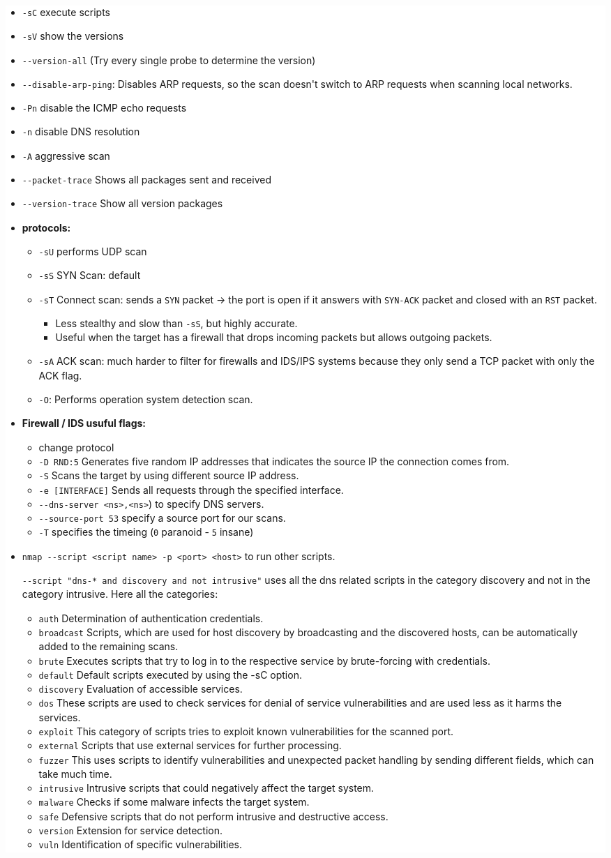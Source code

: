   - `-sC` execute scripts

  - `-sV` show the versions

  - `--version-all` (Try every single probe to determine the version)   

  - `--disable-arp-ping`: Disables ARP requests, so the scan doesn't switch to ARP requests when scanning local networks.

  - `-Pn` disable the ICMP echo requests 

  - `-n` disable DNS resolution

  - `-A` aggressive scan

  - `--packet-trace` Shows all packages sent and received

  - `--version-trace` Show all version packages       


- **protocols:**

  - `-sU` performs UDP scan
  - `-sS` SYN Scan: default
  - `-sT` Connect scan: sends a  `SYN` packet -> the port is open if it answers with  `SYN-ACK` packet and closed with an `RST` packet. 
    - Less stealthy and slow than `-sS`, but highly accurate.
    - Useful when the target has a firewall that drops incoming packets but allows outgoing packets. 

  - `-sA` ACK scan: much harder to filter for firewalls and IDS/IPS systems because they only send a TCP packet with only the ACK flag. 

  - `-O`: Performs operation system detection scan.

- **Firewall / IDS usuful flags:**

  - change protocol
  - `-D RND:5` Generates five random IP addresses that indicates the source IP the connection comes from.
  - `-S` Scans the target by using different source IP address.
  - `-e [INTERFACE]` Sends all requests through the specified interface.
  - `--dns-server <ns>,<ns>`) to specify DNS servers. 
  - `--source-port 53` specify a source port  for our scans. 
  - `-T` specifies the timeing (`0` paranoid - `5` insane)

- `nmap --script <script name> -p <port> <host>` to run other scripts.

  `--script "dns-* and discovery and not intrusive"` uses all the dns related scripts in the category discovery and not in the category intrusive. Here all the categories:

  - `auth` Determination of authentication credentials.
  - `broadcast` Scripts, which are used for host discovery by broadcasting and the discovered hosts, can be automatically added to the remaining scans.
  - `brute` Executes scripts that try to log in to the respective service by brute-forcing with credentials.
  - `default` Default scripts executed by using the -sC option.
  - `discovery` Evaluation of accessible services.
  - `dos` These scripts are used to check services for denial of service vulnerabilities and are used less as it harms the services.
  - `exploit` This category of scripts tries to exploit known vulnerabilities for the scanned port.
  - `external` Scripts that use external services for further processing.
  - `fuzzer` This uses scripts to identify vulnerabilities and unexpected packet handling by sending different fields, which can take much time.
  - `intrusive` Intrusive scripts that could negatively affect the target system.
  - `malware` Checks if some malware infects the target system.
  - `safe` Defensive scripts that do not perform intrusive and destructive access.
  - `version` Extension for service detection.
  - `vuln` Identification of specific vulnerabilities.
